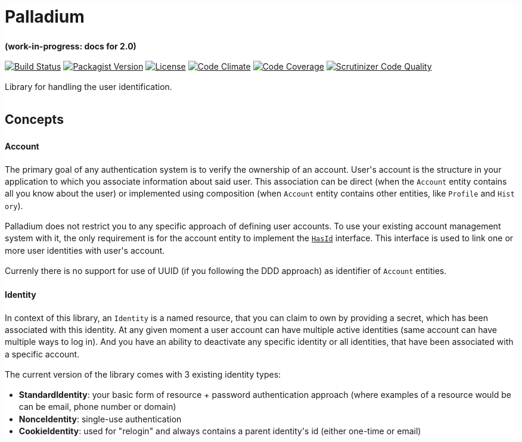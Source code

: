 # Palladium

**(work-in-progress: docs for 2.0)**

[![Build Status](https://travis-ci.org/teresko/palladium.svg?branch=master)](https://travis-ci.org/teresko/palladium)
[![Packagist Version](https://img.shields.io/packagist/v/teresko/palladium.svg)](https://packagist.org/packages/teresko/palladium)
[![License](https://img.shields.io/packagist/l/teresko/palladium.svg)](https://github.com/teresko/palladium/blob/master/LICENSE.md)
[![Code Climate](https://codeclimate.com/github/teresko/palladium/badges/gpa.svg)](https://codeclimate.com/github/teresko/palladium)
[![Code Coverage](https://scrutinizer-ci.com/g/teresko/palladium/badges/coverage.png?b=master)](https://scrutinizer-ci.com/g/teresko/palladium/?branch=master)
[![Scrutinizer Code Quality](https://img.shields.io/scrutinizer/g/teresko/palladium.svg)](https://scrutinizer-ci.com/g/teresko/palladium/?branch=master)


Library for handling the user identification.

## Concepts


#### Account

The primary goal of any authentication system is to verify the ownership of an account. User's account is the structure in your application to which you associate information about said user. This association can be direct (when the `Account` entity contains all you know about the user) or implemented using composition (when `Account` entity contains other entities, like `Profile`&nbsp;and&nbsp;`History`).

Palladium does not restrict you to any specific approach of defining user accounts. To use your existing account management system with it, the only requirement is for the account entity to implement the [`HasId`](https://github.com/teresko/palladium/blob/master/src/Palladium/Contract/HasId.php) interface. This interface is used to link one or more user identities with user's&nbsp;account.

Currenly there is no support for use of UUID (if you following the DDD approach) as identifier of `Account` entities.

#### Identity

In context of this library, an `Identity` is a named resource, that you can claim to own by providing a secret, which has been associated with this identity. At any given moment a user account can have multiple active identities (same account can have multiple ways to log in). And you have an ability to deactivate any specific identity or all identities, that have been associated with a specific&nbsp;account.

The current version of the library comes with 3 existing identity types:

 - **StandardIdentity**: your basic form of resource + password authentication approach (where examples of a resource would be can be email, phone number or domain)
 - **NonceIdentity**: single-use authentication
 - **CookieIdentity**: used for "relogin" and always contains a parent identity's id (either one-time or email)

